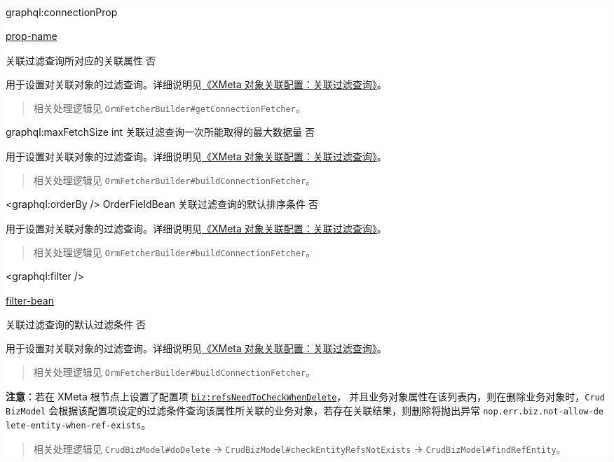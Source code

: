 <TRow><TCol id="attr_props_prop_graphql_connectionProp"> graphql:connectionProp </TCol><TCol>

[prop-name](./dict/std-domain#opt_prop_name)

</TCol><TCol> 关联过滤查询所对应的关联属性 </TCol>
<TCol> 否 </TCol><TDesc>

用于设置对关联对象的过滤查询。详细说明见[《XMeta 对象关联配置：关联过滤查询》](#relations-connection)。

> 相关处理逻辑见 `OrmFetcherBuilder#getConnectionFetcher`。

</TDesc></TRow>



<TRow><TCol id="attr_props_prop_graphql_maxFetchSize"> graphql:maxFetchSize </TCol>
<TCol> int </TCol><TCol> 关联过滤查询一次所能取得的最大数据量 </TCol>
<TCol> 否 </TCol><TDesc>

用于设置对关联对象的过滤查询。详细说明见[《XMeta 对象关联配置：关联过滤查询》](#relations-connection)。

> 相关处理逻辑见 `OrmFetcherBuilder#buildConnectionFetcher`。



</TDesc></TRow>



<TRow><TCol id="attr_props_prop_graphql_orderBy"> &lt;graphql:orderBy /> </TCol>
<TCol> OrderFieldBean </TCol><TCol> 关联过滤查询的默认排序条件 </TCol>
<TCol> 否 </TCol><TDesc>

用于设置对关联对象的过滤查询。详细说明见[《XMeta 对象关联配置：关联过滤查询》](#relations-connection)。

> 相关处理逻辑见 `OrmFetcherBuilder#buildConnectionFetcher`。



</TDesc></TRow>



<TRow><TCol id="attr_props_prop_graphql_filter"> &lt;graphql:filter /> </TCol><TCol>

[filter-bean](./dict/std-domain#opt_filter_bean)

</TCol><TCol> 关联过滤查询的默认过滤条件 </TCol>
<TCol> 否 </TCol><TDesc>

用于设置对关联对象的过滤查询。详细说明见[《XMeta 对象关联配置：关联过滤查询》](#relations-connection)。

> 相关处理逻辑见 `OrmFetcherBuilder#buildConnectionFetcher`。

**注意**：若在 XMeta 根节点上设置了配置项
[`biz:refsNeedToCheckWhenDelete`](#attr_biz_refsNeedToCheckWhenDelete)，
并且业务对象属性在该列表内，则在删除业务对象时，`CrudBizModel`
会根据该配置项设定的过滤条件查询该属性所关联的业务对象，若存在关联结果，则删除将抛出异常
`nop.err.biz.not-allow-delete-entity-when-ref-exists`。

> 相关处理逻辑见 `CrudBizModel#doDelete` -> `CrudBizModel#checkEntityRefsNotExists`
> -> `CrudBizModel#findRefEntity`。



</TDesc></TRow>

